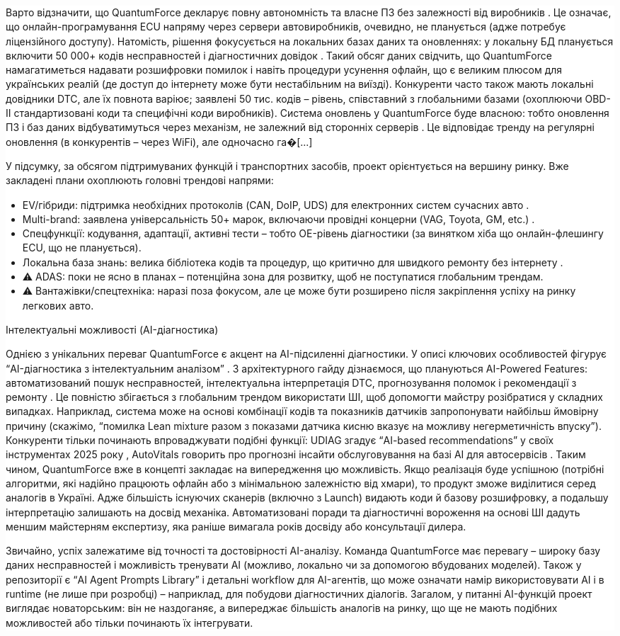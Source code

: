 Варто відзначити, що QuantumForce декларує повну автономність та власне ПЗ без залежності від виробників . Це означає, що онлайн-програмування ECU напряму через сервери автовиробників, очевидно, не планується (адже потребує ліцензійного доступу). Натомість, рішення фокусується на локальних базах даних та оновленнях: у локальну БД планується включити 50 000+ кодів несправностей і діагностичних довідок . Такий обсяг даних свідчить, що QuantumForce намагатиметься надавати розшифровки помилок і навіть процедури усунення офлайн, що є великим плюсом для українських реалій (де доступ до інтернету може бути нестабільним на виїзді). Конкуренти часто також мають локальні довідники DTC, але їх повнота варіює; заявлені 50 тис. кодів – рівень, співставний з глобальними базами (охоплюючи OBD-II стандартизовані коди та специфічні коди виробників). Система оновлень у QuantumForce буде власною: тобто оновлення ПЗ і баз даних відбуватимуться через механізм, не залежний від сторонніх серверів . Це відповідає тренду на регулярні оновлення (в конкурентів – через WiFi), але одночасно га�[...]

У підсумку, за обсягом підтримуваних функцій і транспортних засобів, проект орієнтується на вершину ринку. Вже закладені плани охоплюють головні трендові напрями:
- EV/гібриди: підтримка необхідних протоколів (CAN, DoIP, UDS) для електронних систем сучасних авто .
- Multi-brand: заявлена універсальність 50+ марок, включаючи провідні концерни (VAG, Toyota, GM, etc.) .
- Спецфункції: кодування, адаптації, активні тести – тобто OE-рівень діагностики (за винятком хіба що онлайн-флешингу ECU, що не планується).
- Локальна база знань: велика бібліотека кодів та процедур, що критично для швидкого ремонту без інтернету .
- ⚠ ADAS: поки не ясно в планах – потенційна зона для розвитку, щоб не поступатися глобальним трендам.
- ⚠ Вантажівки/спецтехніка: наразі поза фокусом, але це може бути розширено після закріплення успіху на ринку легкових авто.

Інтелектуальні можливості (AI-діагностика)

Однією з унікальних переваг QuantumForce є акцент на AI-підсиленні діагностики. У описі ключових особливостей фігурує “AI-діагностика з інтелектуальним аналізом” . З архітектурного гайду дізнаємося, що плануються AI-Powered Features: автоматизований пошук несправностей, інтелектуальна інтерпретація DTC, прогнозування поломок і рекомендації з ремонту . Це повністю збігається з глобальним трендом використати ШІ, щоб допомогти майстру розібратися у складних випадках. Наприклад, система може на основі комбінації кодів та показників датчиків запропонувати найбільш ймовірну причину (скажімо, “помилка Lean mixture разом з показами датчика кисню вказує на можливу негерметичність впуску”). Конкуренти тільки починають впроваджувати подібні функції: UDIAG згадує “AI-based recommendations” у своїх інструментах 2025 року , AutoVitals говорить про прогнозні інсайти обслуговування на базі AI для автосервісів . Таким чином, QuantumForce вже в концепті закладає на випередження цю можливість. Якщо реалізація буде успішною (потрібні алгоритми, які надійно працюють офлайн або з мінімальною залежністю від хмари), то продукт зможе виділитися серед аналогів в Україні. Адже більшість існуючих сканерів (включно з Launch) видають коди й базову розшифровку, а подальшу інтерпретацію залишають на досвід механіка. Автоматизовані поради та діагностичні вороження на основі ШІ дадуть меншим майстерням експертизу, яка раніше вимагала років досвіду або консультації дилера.

Звичайно, успіх залежатиме від точності та достовірності AI-аналізу. Команда QuantumForce має перевагу – широку базу даних несправностей і можливість тренувати AI (можливо, локально чи за допомогою вбудованих моделей). Також у репозиторії є “AI Agent Prompts Library” і детальні workflow для AI-агентів, що може означати намір використовувати AI і в runtime (не лише при розробці) – наприклад, для побудови діагностичних діалогів. Загалом, у питанні AI-функцій проект виглядає новаторським: він не наздоганяє, а випереджає більшість аналогів на ринку, що ще не мають подібних можливостей або тільки починають їх інтегрувати.
